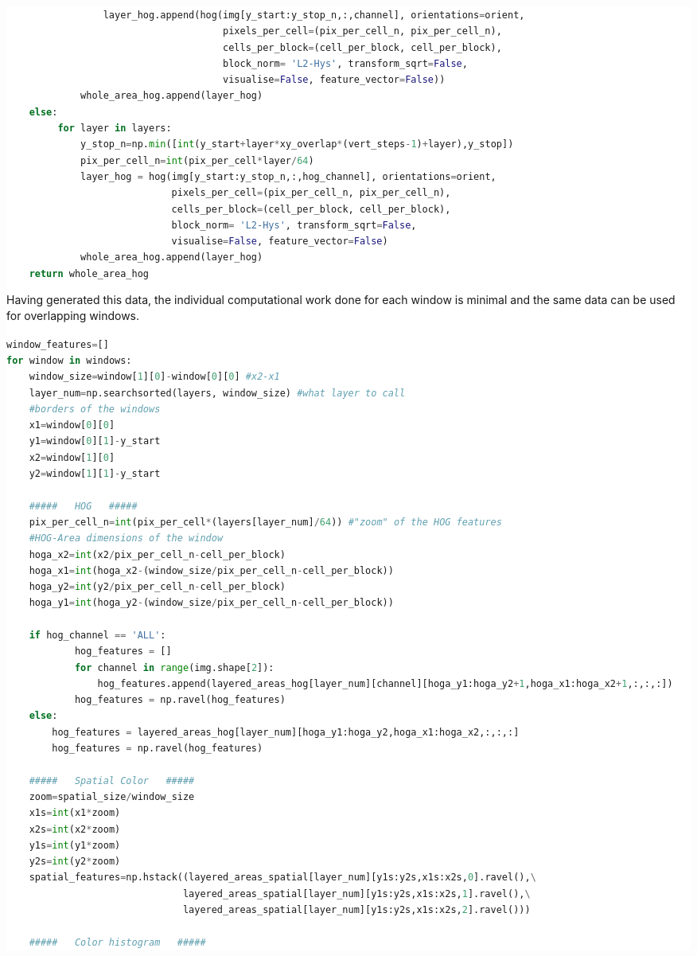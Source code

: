 ```python
                 layer_hog.append(hog(img[y_start:y_stop_n,:,channel], orientations=orient, 
                                      pixels_per_cell=(pix_per_cell_n, pix_per_cell_n),
                                      cells_per_block=(cell_per_block, cell_per_block),
                                      block_norm= 'L2-Hys', transform_sqrt=False, 
                                      visualise=False, feature_vector=False))
             whole_area_hog.append(layer_hog)    
    else:
         for layer in layers:
             y_stop_n=np.min([int(y_start+layer*xy_overlap*(vert_steps-1)+layer),y_stop])
             pix_per_cell_n=int(pix_per_cell*layer/64)
             layer_hog = hog(img[y_start:y_stop_n,:,hog_channel], orientations=orient, 
                             pixels_per_cell=(pix_per_cell_n, pix_per_cell_n),
                             cells_per_block=(cell_per_block, cell_per_block),
                             block_norm= 'L2-Hys', transform_sqrt=False, 
                             visualise=False, feature_vector=False)
             whole_area_hog.append(layer_hog)
    return whole_area_hog
```


Having generated this data, the individual computational work done for each window is minimal and the same data can be used for overlapping windows.

```python
window_features=[]
for window in windows:
    window_size=window[1][0]-window[0][0] #x2-x1
    layer_num=np.searchsorted(layers, window_size) #what layer to call
    #borders of the windows 
    x1=window[0][0]
    y1=window[0][1]-y_start
    x2=window[1][0]
    y2=window[1][1]-y_start
    
    #####   HOG   #####
    pix_per_cell_n=int(pix_per_cell*(layers[layer_num]/64)) #"zoom" of the HOG features
    #HOG-Area dimensions of the window
    hoga_x2=int(x2/pix_per_cell_n-cell_per_block)
    hoga_x1=int(hoga_x2-(window_size/pix_per_cell_n-cell_per_block))
    hoga_y2=int(y2/pix_per_cell_n-cell_per_block)
    hoga_y1=int(hoga_y2-(window_size/pix_per_cell_n-cell_per_block))
    
    if hog_channel == 'ALL':
            hog_features = []
            for channel in range(img.shape[2]):
                hog_features.append(layered_areas_hog[layer_num][channel][hoga_y1:hoga_y2+1,hoga_x1:hoga_x2+1,:,:,:])
            hog_features = np.ravel(hog_features)        
    else:
        hog_features = layered_areas_hog[layer_num][hoga_y1:hoga_y2,hoga_x1:hoga_x2,:,:,:]
        hog_features = np.ravel(hog_features)
        
    #####   Spatial Color   #####
    zoom=spatial_size/window_size
    x1s=int(x1*zoom)
    x2s=int(x2*zoom)
    y1s=int(y1*zoom)
    y2s=int(y2*zoom)
    spatial_features=np.hstack((layered_areas_spatial[layer_num][y1s:y2s,x1s:x2s,0].ravel(),\
                               layered_areas_spatial[layer_num][y1s:y2s,x1s:x2s,1].ravel(),\
                               layered_areas_spatial[layer_num][y1s:y2s,x1s:x2s,2].ravel()))
                               
    #####   Color histogram   #####
```

[//]: # (Image References)
[image1]: ./output_images/out1.png
[image2]: ./output_images/out2.png
[image3]: ./output_images/out3.png
[image4]: ./output_images/out4.png
[image5]: ./output_images/out5.png
[image6]: ./output_images/out6.png
[image7]: ./output_images/windows.png
[video1]: ./project_video.mp4
